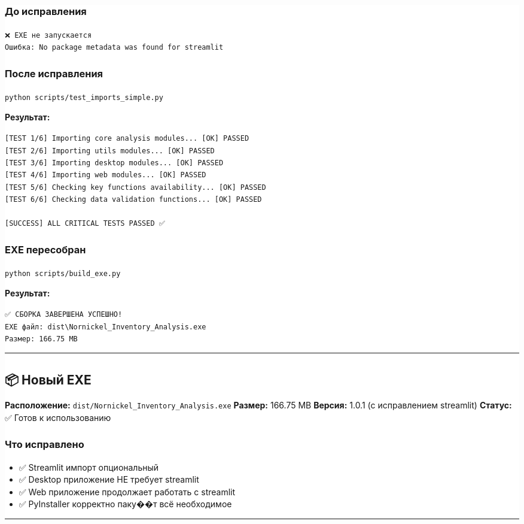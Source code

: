 ### До исправления

```
❌ EXE не запускается
Ошибка: No package metadata was found for streamlit
```

### После исправления

```bash
python scripts/test_imports_simple.py
```

**Результат:**
```
[TEST 1/6] Importing core analysis modules... [OK] PASSED
[TEST 2/6] Importing utils modules... [OK] PASSED
[TEST 3/6] Importing desktop modules... [OK] PASSED
[TEST 4/6] Importing web modules... [OK] PASSED
[TEST 5/6] Checking key functions availability... [OK] PASSED
[TEST 6/6] Checking data validation functions... [OK] PASSED

[SUCCESS] ALL CRITICAL TESTS PASSED ✅
```

### EXE пересобран

```bash
python scripts/build_exe.py
```

**Результат:**
```
✅ СБОРКА ЗАВЕРШЕНА УСПЕШНО!
EXE файл: dist\Nornickel_Inventory_Analysis.exe
Размер: 166.75 MB
```

---

## 📦 Новый EXE

**Расположение:** `dist/Nornickel_Inventory_Analysis.exe`
**Размер:** 166.75 MB
**Версия:** 1.0.1 (с исправлением streamlit)
**Статус:** ✅ Готов к использованию

### Что исправлено

- ✅ Streamlit импорт опциональный
- ✅ Desktop приложение НЕ требует streamlit
- ✅ Web приложение продолжает работать с streamlit
- ✅ PyInstaller корректно паку��т всё необходимое

---
